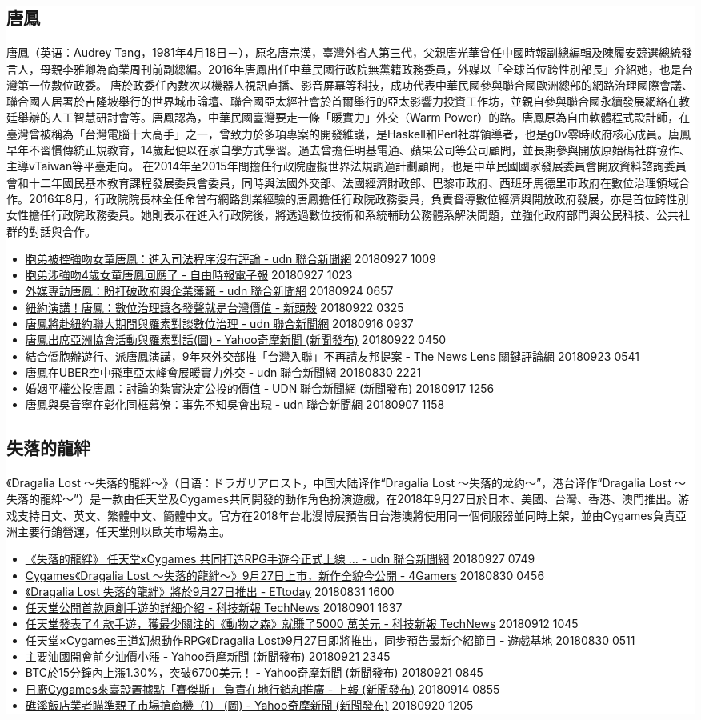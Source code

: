 ## 唐鳳

唐鳳（英语：Audrey Tang，1981年4月18日－），原名唐宗漢，臺灣外省人第三代，父親唐光華曾任中國時報副總編輯及陳履安競選總統發言人，母親李雅卿為商業周刊前副總編。2016年唐鳳出任中華民國行政院無黨籍政務委員，外媒以「全球首位跨性別部長」介紹她，也是台灣第一位數位政委。
唐於政委任內數次以機器人視訊直播、影音屏幕等科技，成功代表中華民國參與聯合國歐洲總部的網路治理國際會議、聯合國人居署於吉隆坡舉行的世界城市論壇、聯合國亞太經社會於首爾舉行的亞太影響力投資工作坊，並親自參與聯合國永續發展網絡在教廷舉辦的人工智慧研討會等。唐鳳認為，中華民國臺灣要走一條「暖實力」外交（Warm Power）的路。唐鳳原為自由軟體程式設計師，在臺灣曾被稱為「台灣電腦十大高手」之一，曾致力於多項專案的開發維護，是Haskell和Perl社群領導者，也是g0v零時政府核心成員。唐鳳早年不習慣傳統正規教育，14歲起便以在家自學方式學習。過去曾擔任明基電通、蘋果公司等公司顧問，並長期參與開放原始碼社群協作、主導vTaiwan等平臺走向。
在2014年至2015年間擔任行政院虛擬世界法規調適計劃顧問，也是中華民國國家發展委員會開放資料諮詢委員會和十二年國民基本教育課程發展委員會委員，同時與法國外交部、法國經濟財政部、巴黎市政府、西班牙馬德里市政府在數位治理領域合作。2016年8月，行政院院長林全任命曾有網路創業經驗的唐鳳擔任行政院政務委員，負責督導數位經濟與開放政府發展，亦是首位跨性別女性擔任行政院政務委員。她則表示在進入行政院後，將透過數位技術和系統輔助公務體系解決問題，並強化政府部門與公民科技、公共社群的對話與合作。


- [胞弟被控強吻女童唐鳳：進入司法程序沒有評論 - udn 聯合新聞網](https://udn.com/news/story/6656/3390789 "胞弟被控強吻女童唐鳳：進入司法程序沒有評論 - udn 聯合新聞網") 20180927 1009
- [胞弟涉強吻4歲女童唐鳳回應了 - 自由時報電子報](http://video.ltn.com.tw/article/4RRx17t_hbY/PLI7xntdRxhw2yudg1fUeZfo0970mXpfL7 "胞弟涉強吻4歲女童唐鳳回應了 - 自由時報電子報") 20180927 1023
- [外媒專訪唐鳳：盼打破政府與企業藩籬 - udn 聯合新聞網](https://udn.com/news/story/6656/3384496 "外媒專訪唐鳳：盼打破政府與企業藩籬 - udn 聯合新聞網") 20180924 0657
- [紐約演講！唐鳳：數位治理讓各發聲就是台灣價值 - 新頭殼](https://newtalk.tw/news/view/2018-09-22/142838 "紐約演講！唐鳳：數位治理讓各發聲就是台灣價值 - 新頭殼") 20180922 0325
- [唐鳳將赴紐約聯大期間與羅素對談數位治理 - udn 聯合新聞網](https://udn.com/news/story/7314/3370643 "唐鳳將赴紐約聯大期間與羅素對談數位治理 - udn 聯合新聞網") 20180916 0937
- [唐鳳出席亞洲協會活動與羅素對話(圖) - Yahoo奇摩新聞 (新聞發布)](https://tw.news.yahoo.com/%E5%94%90%E9%B3%B3%E5%87%BA%E5%B8%AD%E4%BA%9E%E6%B4%B2%E5%8D%94%E6%9C%83%E6%B4%BB%E5%8B%95-%E8%88%87%E7%BE%85%E7%B4%A0%E5%B0%8D%E8%A9%B1-%E5%9C%96-042451836.html "唐鳳出席亞洲協會活動與羅素對話(圖) - Yahoo奇摩新聞 (新聞發布)") 20180922 0450
- [結合僑胞辦遊行、派唐鳳演講，9年來外交部推「台灣入聯」不再請友邦提案 - The News Lens 關鍵評論網](https://www.thenewslens.com/article/104692 "結合僑胞辦遊行、派唐鳳演講，9年來外交部推「台灣入聯」不再請友邦提案 - The News Lens 關鍵評論網") 20180923 0541
- [唐鳳在UBER空中飛車亞太峰會展暖實力外交 - udn 聯合新聞網](https://udn.com/news/story/6809/3340553 "唐鳳在UBER空中飛車亞太峰會展暖實力外交 - udn 聯合新聞網") 20180830 2221
- [婚姻平權公投唐鳳：討論的紮實決定公投的價值 - UDN 聯合新聞網 (新聞發布)](https://udn.com/news/story/7314/3372741 "婚姻平權公投唐鳳：討論的紮實決定公投的價值 - UDN 聯合新聞網 (新聞發布)") 20180917 1256
- [唐鳳與吳音寧在彰化同框幕僚：事先不知吳會出現 - udn 聯合新聞網](https://udn.com/news/story/6656/3355097 "唐鳳與吳音寧在彰化同框幕僚：事先不知吳會出現 - udn 聯合新聞網") 20180907 1158

## 失落的龍絆

《Dragalia Lost ～失落的龍絆～》（日语：ドラガリアロスト，中国大陆译作“Dragalia Lost ～失落的龙约～”，港台译作“Dragalia Lost ～失落的龍絆～”）是一款由任天堂及Cygames共同開發的動作角色扮演遊戲，在2018年9月27日於日本、美國、台灣、香港、澳門推出。游戏支持日文、英文、繁體中文、簡體中文。官方在2018年台北漫博展預告日台港澳將使用同一個伺服器並同時上架，並由Cygames負責亞洲主要行銷營運，任天堂則以歐美市場為主。
- [《失落的龍絆》 任天堂xCygames 共同打造RPG手遊今正式上線 ... - udn 聯合新聞網](https://game.udn.com/game/story/10456/3390461 "《失落的龍絆》 任天堂xCygames 共同打造RPG手遊今正式上線 ... - udn 聯合新聞網") 20180927 0749
- [Cygames《Dragalia Lost ～失落的龍絆～》9月27日上市，新作全貌今公開 - 4Gamers](https://www.4gamers.com.tw/news/detail/36149/cygames-and-nintendo-dragalia-lost-will-launch-on-september-27 "Cygames《Dragalia Lost ～失落的龍絆～》9月27日上市，新作全貌今公開 - 4Gamers") 20180830 0456
- [《Dragalia Lost 失落的龍絆》將於9月27日推出 - ETtoday](https://game.ettoday.net/article/1249080.htm "《Dragalia Lost 失落的龍絆》將於9月27日推出 - ETtoday") 20180831 1600
- [任天堂公開首款原創手遊的詳細介紹 - 科技新報 TechNews](http://ccc.technews.tw/2018/09/02/dragalia-lost-nintendo-introduction/ "任天堂公開首款原創手遊的詳細介紹 - 科技新報 TechNews") 20180901 1637
- [任天堂發表了4 款手遊，獲最少關注的《動物之森》就賺了5000 萬美元 - 科技新報 TechNews](http://ccc.technews.tw/2018/09/12/nintendo-mobile-game-money/ "任天堂發表了4 款手遊，獲最少關注的《動物之森》就賺了5000 萬美元 - 科技新報 TechNews") 20180912 1045
- [任天堂×Cygames王道幻想動作RPG《Dragalia Lost》9月27日即將推出，同步預告最新介紹節目 - 遊戲基地](https://www.gamebase.com.tw/news/topic/99079355/ "任天堂×Cygames王道幻想動作RPG《Dragalia Lost》9月27日即將推出，同步預告最新介紹節目 - 遊戲基地") 20180830 0511
- [主要油國開會前夕油價小漲 - Yahoo奇摩新聞 (新聞發布)](https://tw.news.yahoo.com/%E4%B8%BB%E8%A6%81%E6%B2%B9%E5%9C%8B%E9%96%8B%E6%9C%83%E5%89%8D%E5%A4%95-%E6%B2%B9%E5%83%B9%E5%B0%8F%E6%BC%B2-231231777.html "主要油國開會前夕油價小漲 - Yahoo奇摩新聞 (新聞發布)") 20180921 2345
- [BTC於15分鐘內上漲1.30%，突破6700美元！ - Yahoo奇摩新聞 (新聞發布)](https://tw.news.yahoo.com/btc%E6%96%BC15%E5%88%86%E9%90%98%E5%85%A7%E4%B8%8A%E6%BC%B21-30-%E7%AA%81%E7%A0%B46700%E7%BE%8E%E5%85%83-081600538.html "BTC於15分鐘內上漲1.30%，突破6700美元！ - Yahoo奇摩新聞 (新聞發布)") 20180921 0845
- [日廠Cygames來臺設置據點「賽傑斯」 負責在地行銷和推廣 - 上報 (新聞發布)](https://www.upmedia.mg/news_info.php?SerialNo=48154 "日廠Cygames來臺設置據點「賽傑斯」 負責在地行銷和推廣 - 上報 (新聞發布)") 20180914 0855
- [礁溪飯店業者瞄準親子市場搶商機（1） (圖) - Yahoo奇摩新聞 (新聞發布)](https://tw.news.yahoo.com/%E7%A4%81%E6%BA%AA%E9%A3%AF%E5%BA%97%E6%A5%AD%E8%80%85%E7%9E%84%E6%BA%96%E8%A6%AA%E5%AD%90%E5%B8%82%E5%A0%B4%E6%90%B6%E5%95%86%E6%A9%9F-1-%E5%9C%96-114419818.html "礁溪飯店業者瞄準親子市場搶商機（1） (圖) - Yahoo奇摩新聞 (新聞發布)") 20180920 1205
